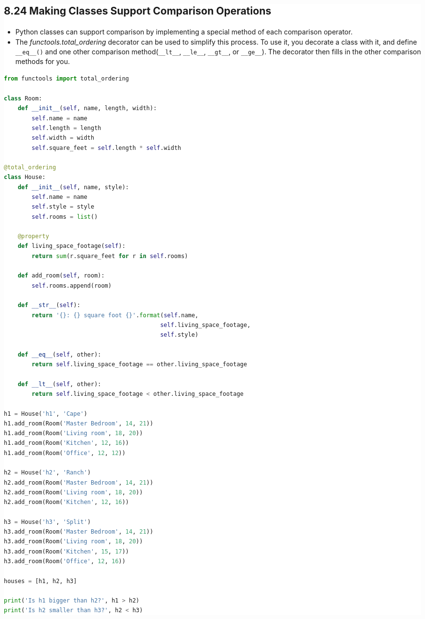 ## 8.24 Making Classes Support Comparison Operations

- Python classes can support comparison by implementing a special method of each comparison operator.
- The *functools.total_ordering* decorator can be used to simplify this process. To use it, you decorate a class with it, and define `__eq__()` and one other comparison method(`__lt__`, `__le__`, `__gt__`, or `__ge__`). The decorator then fills in the other comparison methods for you.
```python
from functools import total_ordering

class Room:
    def __init__(self, name, length, width):
        self.name = name
        self.length = length
        self.width = width
        self.square_feet = self.length * self.width

@total_ordering
class House:
    def __init__(self, name, style):
        self.name = name
        self.style = style
        self.rooms = list()

    @property
    def living_space_footage(self):
        return sum(r.square_feet for r in self.rooms)

    def add_room(self, room):
        self.rooms.append(room)

    def __str__(self):
        return '{}: {} square foot {}'.format(self.name,
                                             self.living_space_footage,
                                             self.style)

    def __eq__(self, other):
        return self.living_space_footage == other.living_space_footage

    def __lt__(self, other):
        return self.living_space_footage < other.living_space_footage

h1 = House('h1', 'Cape')
h1.add_room(Room('Master Bedroom', 14, 21))
h1.add_room(Room('Living room', 18, 20))
h1.add_room(Room('Kitchen', 12, 16))
h1.add_room(Room('Office', 12, 12))

h2 = House('h2', 'Ranch')
h2.add_room(Room('Master Bedroom', 14, 21))
h2.add_room(Room('Living room', 18, 20))
h2.add_room(Room('Kitchen', 12, 16))

h3 = House('h3', 'Split')
h3.add_room(Room('Master Bedroom', 14, 21))
h3.add_room(Room('Living room', 18, 20))
h3.add_room(Room('Kitchen', 15, 17))
h3.add_room(Room('Office', 12, 16))

houses = [h1, h2, h3]

print('Is h1 bigger than h2?', h1 > h2)
print('Is h2 smaller than h3?', h2 < h3)
```